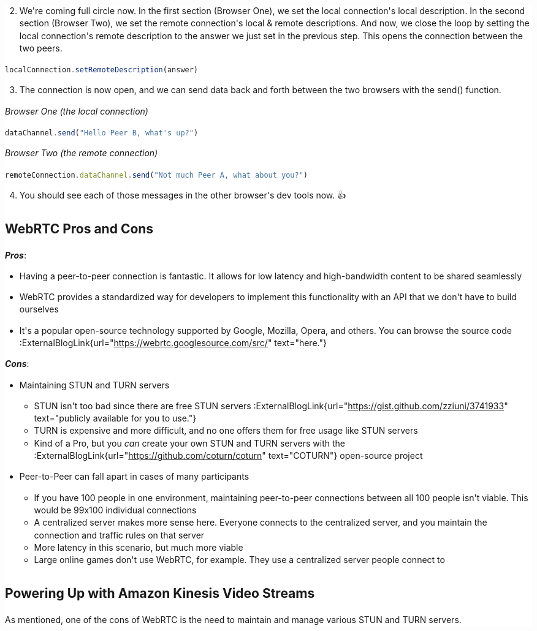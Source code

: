 2. We're coming full circle now. In the first section (Browser One), we set the local connection's local description. In the second section (Browser Two), we set the remote connection's local & remote descriptions. And now, we close the loop by setting the local connection's remote description to the answer we just set in the previous step. This opens the connection between the two peers.

```js
localConnection.setRemoteDescription(answer)
```

3. The connection is now open, and we can send data back and forth between the two browsers with the send() function.

*Browser One (the local connection)*
```js
dataChannel.send("Hello Peer B, what's up?")
```

*Browser Two (the remote connection)*
```js
remoteConnection.dataChannel.send("Not much Peer A, what about you?")
```

4. You should see each of those messages in the other browser's dev tools now. 👍

## WebRTC Pros and Cons

***Pros***:

* Having a peer-to-peer connection is fantastic. It allows for low latency and high-bandwidth content to be shared seamlessly

* WebRTC provides a standardized way for developers to implement this functionality with an API that we don't have to build ourselves

* It's a popular open-source technology supported by Google, Mozilla, Opera, and others. You can browse the source code :ExternalBlogLink{url="https://webrtc.googlesource.com/src/" text="here."}

***Cons***:

* Maintaining STUN and TURN servers
    * STUN isn't too bad since there are free STUN servers :ExternalBlogLink{url="https://gist.github.com/zziuni/3741933" text="publicly available for you to use."}
    * TURN is expensive and more difficult, and no one offers them for free usage like STUN servers
    * Kind of a Pro, but you *can* create your own STUN and TURN servers with the :ExternalBlogLink{url="https://github.com/coturn/coturn" text="COTURN"} open-source project
    
* Peer-to-Peer can fall apart in cases of many participants
    * If you have 100 people in one environment, maintaining peer-to-peer connections between all 100 people isn't viable. This would be 99x100 individual connections
    * A centralized server makes more sense here. Everyone connects to the centralized server, and you maintain the connection and traffic rules on that server
    * More latency in this scenario, but much more viable
    * Large online games don't use WebRTC, for example. They use a centralized server people connect to

## Powering Up with Amazon Kinesis Video Streams

As mentioned, one of the cons of WebRTC is the need to maintain and manage various STUN and TURN servers.
